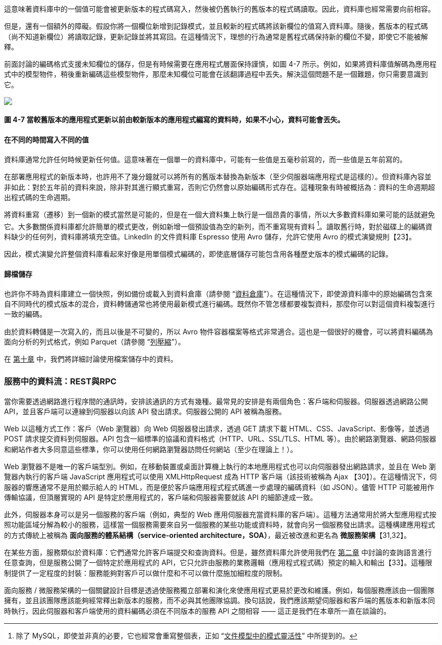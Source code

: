 這意味著資料庫中的一個值可能會被更新版本的程式碼寫入，然後被仍舊執行的舊版本的程式碼讀取。因此，資料庫也經常需要向前相容。

但是，還有一個額外的障礙。假設你將一個欄位新增到記錄模式，並且較新的程式碼將該新欄位的值寫入資料庫。隨後，舊版本的程式碼（尚不知道新欄位）將讀取記錄，更新記錄並將其寫回。在這種情況下，理想的行為通常是舊程式碼保持新的欄位不變，即使它不能被解釋。

前面討論的編碼格式支援未知欄位的儲存，但是有時候需要在應用程式層面保持謹慎，如圖 4-7 所示。例如，如果將資料庫值解碼為應用程式中的模型物件，稍後重新編碼這些模型物件，那麼未知欄位可能會在該翻譯過程中丟失。解決這個問題不是一個難題，你只需要意識到它。

![](../img/fig4-7.png)

**圖 4-7 當較舊版本的應用程式更新以前由較新版本的應用程式編寫的資料時，如果不小心，資料可能會丟失。**

#### 在不同的時間寫入不同的值

資料庫通常允許任何時候更新任何值。這意味著在一個單一的資料庫中，可能有一些值是五毫秒前寫的，而一些值是五年前寫的。

在部署應用程式的新版本時，也許用不了幾分鐘就可以將所有的舊版本替換為新版本（至少伺服器端應用程式是這樣的）。但資料庫內容並非如此：對於五年前的資料來說，除非對其進行顯式重寫，否則它仍然會以原始編碼形式存在。這種現象有時被概括為：資料的生命週期超出程式碼的生命週期。

將資料重寫（遷移）到一個新的模式當然是可能的，但是在一個大資料集上執行是一個昂貴的事情，所以大多數資料庫如果可能的話就避免它。大多數關係資料庫都允許簡單的模式更改，例如新增一個預設值為空的新列，而不重寫現有資料 [^v]。讀取舊行時，對於磁碟上的編碼資料缺少的任何列，資料庫將填充空值。LinkedIn 的文件資料庫 Espresso 使用 Avro 儲存，允許它使用 Avro 的模式演變規則【23】。

因此，模式演變允許整個資料庫看起來好像是用單個模式編碼的，即使底層儲存可能包含用各種歷史版本的模式編碼的記錄。

[^v]: 除了 MySQL，即使並非真的必要，它也經常會重寫整個表，正如 “[文件模型中的模式靈活性](ch2.md#文件模型中的模式靈活性)” 中所提到的。


#### 歸檔儲存

也許你不時為資料庫建立一個快照，例如備份或載入到資料倉庫（請參閱 “[資料倉庫](ch3.md#資料倉庫)”）。在這種情況下，即使源資料庫中的原始編碼包含來自不同時代的模式版本的混合，資料轉儲通常也將使用最新模式進行編碼。既然你不管怎樣都要複製資料，那麼你可以對這個資料複製進行一致的編碼。

由於資料轉儲是一次寫入的，而且以後是不可變的，所以 Avro 物件容器檔案等格式非常適合。這也是一個很好的機會，可以將資料編碼為面向分析的列式格式，例如 Parquet（請參閱 “[列壓縮](ch3.md#列壓縮)”）。

在 [第十章](ch10.md) 中，我們將詳細討論使用檔案儲存中的資料。


### 服務中的資料流：REST與RPC

當你需要透過網路進行程序間的通訊時，安排該通訊的方式有幾種。最常見的安排是有兩個角色：客戶端和伺服器。伺服器透過網路公開 API，並且客戶端可以連線到伺服器以向該 API 發出請求。伺服器公開的 API 被稱為服務。

Web 以這種方式工作：客戶（Web 瀏覽器）向 Web 伺服器發出請求，透過 GET 請求下載 HTML、CSS、JavaScript、影像等，並透過 POST 請求提交資料到伺服器。API 包含一組標準的協議和資料格式（HTTP、URL、SSL/TLS、HTML 等）。由於網路瀏覽器、網路伺服器和網站作者大多同意這些標準，你可以使用任何網路瀏覽器訪問任何網站（至少在理論上！）。

Web 瀏覽器不是唯一的客戶端型別。例如，在移動裝置或桌面計算機上執行的本地應用程式也可以向伺服器發出網路請求，並且在 Web 瀏覽器內執行的客戶端 JavaScript 應用程式可以使用 XMLHttpRequest 成為 HTTP 客戶端（該技術被稱為 Ajax 【30】）。在這種情況下，伺服器的響應通常不是用於顯示給人的 HTML，而是便於客戶端應用程式程式碼進一步處理的編碼資料（如 JSON）。儘管 HTTP 可能被用作傳輸協議，但頂層實現的 API 是特定於應用程式的，客戶端和伺服器需要就該 API 的細節達成一致。

此外，伺服器本身可以是另一個服務的客戶端（例如，典型的 Web 應用伺服器充當資料庫的客戶端）。這種方法通常用於將大型應用程式按照功能區域分解為較小的服務，這樣當一個服務需要來自另一個服務的某些功能或資料時，就會向另一個服務發出請求。這種構建應用程式的方式傳統上被稱為 **面向服務的體系結構（service-oriented architecture，SOA）**，最近被改進和更名為 **微服務架構**【31,32】。

在某些方面，服務類似於資料庫：它們通常允許客戶端提交和查詢資料。但是，雖然資料庫允許使用我們在 [第二章](ch2.md) 中討論的查詢語言進行任意查詢，但是服務公開了一個特定於應用程式的 API，它只允許由服務的業務邏輯（應用程式程式碼）預定的輸入和輸出【33】。這種限制提供了一定程度的封裝：服務能夠對客戶可以做什麼和不可以做什麼施加細粒度的限制。

面向服務 / 微服務架構的一個關鍵設計目標是透過使服務獨立部署和演化來使應用程式更易於更改和維護。例如，每個服務應該由一個團隊擁有，並且該團隊應該能夠經常釋出新版本的服務，而不必與其他團隊協調。換句話說，我們應該期望伺服器和客戶端的舊版本和新版本同時執行，因此伺服器和客戶端使用的資料編碼必須在不同版本的服務 API 之間相容 —— 這正是我們在本章所一直在談論的。


[^i]: 除一些特殊情況外，例如某些記憶體對映檔案或直接在壓縮資料上操作（如 “[列壓縮](ch3.md#列壓縮)” 中所述）。
[^ii]: 請注意，**編碼（encode）**  與 **加密（encryption）** 無關。本書不討論加密。
[^譯i]: Marshal 與 Serialization 的區別：Marshal 不僅傳輸物件的狀態，而且會一起傳輸物件的方法（相關程式碼）。
[^iii]: 實際上，Thrift 有三種二進位制協議：BinaryProtocol、CompactProtocol 和 DenseProtocol，儘管 DenseProtocol 只支援 C ++ 實現，所以不算作跨語言【18】。除此之外，它還有兩種不同的基於 JSON 的編碼格式【19】。真逗！
[^iv]: 確切地說，預設值必須是聯合的第一個分支的型別，儘管這是 Avro 的特定限制，而不是聯合型別的一般特徵。
[^vi]: 即使在每個陣營內也有很多爭論。例如，**HATEOAS（超媒體作為應用程式狀態的引擎）** 就經常引發討論【35】。
[^vii]: 儘管首字母縮寫詞相似，SOAP 並不是 SOA 的要求。SOAP 是一種特殊的技術，而 SOA 是構建系統的一般方法。